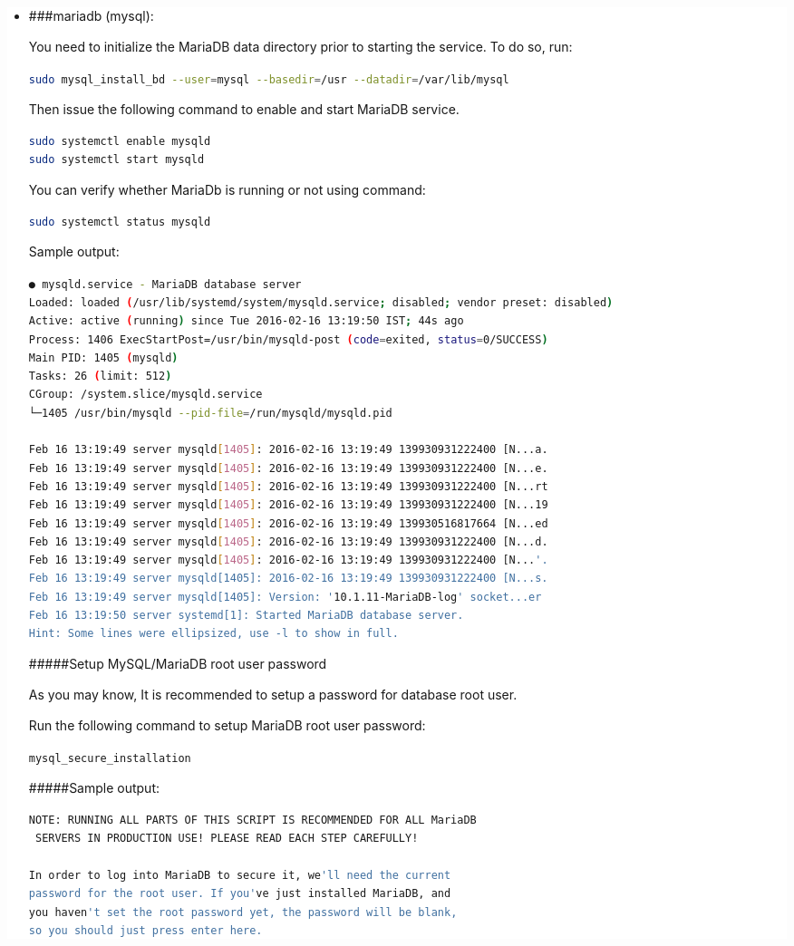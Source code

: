 * ###mariadb (mysql):

    You need to initialize the MariaDB data directory prior to starting the service. To do so, run:
    ```bash
    sudo mysql_install_bd --user=mysql --basedir=/usr --datadir=/var/lib/mysql
    ```
    Then issue the following command to enable and start MariaDB service.
    ```bash
    sudo systemctl enable mysqld
    sudo systemctl start mysqld
    ```
    You can verify whether MariaDb is running or not using command:
    ```bash
    sudo systemctl status mysqld
    ```
    Sample output:
    ```bash
    ● mysqld.service - MariaDB database server
    Loaded: loaded (/usr/lib/systemd/system/mysqld.service; disabled; vendor preset: disabled)
    Active: active (running) since Tue 2016-02-16 13:19:50 IST; 44s ago
    Process: 1406 ExecStartPost=/usr/bin/mysqld-post (code=exited, status=0/SUCCESS)
    Main PID: 1405 (mysqld)
    Tasks: 26 (limit: 512)
    CGroup: /system.slice/mysqld.service
    └─1405 /usr/bin/mysqld --pid-file=/run/mysqld/mysqld.pid

    Feb 16 13:19:49 server mysqld[1405]: 2016-02-16 13:19:49 139930931222400 [N...a.
    Feb 16 13:19:49 server mysqld[1405]: 2016-02-16 13:19:49 139930931222400 [N...e.
    Feb 16 13:19:49 server mysqld[1405]: 2016-02-16 13:19:49 139930931222400 [N...rt
    Feb 16 13:19:49 server mysqld[1405]: 2016-02-16 13:19:49 139930931222400 [N...19
    Feb 16 13:19:49 server mysqld[1405]: 2016-02-16 13:19:49 139930516817664 [N...ed
    Feb 16 13:19:49 server mysqld[1405]: 2016-02-16 13:19:49 139930931222400 [N...d.
    Feb 16 13:19:49 server mysqld[1405]: 2016-02-16 13:19:49 139930931222400 [N...'.
    Feb 16 13:19:49 server mysqld[1405]: 2016-02-16 13:19:49 139930931222400 [N...s.
    Feb 16 13:19:49 server mysqld[1405]: Version: '10.1.11-MariaDB-log' socket...er
    Feb 16 13:19:50 server systemd[1]: Started MariaDB database server.
    Hint: Some lines were ellipsized, use -l to show in full.
    ```
    #####Setup MySQL/MariaDB root user password
    
    As you may know, It is recommended to setup a password for database root user.
    
    Run the following command to setup MariaDB root user password:
    ```bash
    mysql_secure_installation
    ```
    #####Sample output:
    ```bash
    NOTE: RUNNING ALL PARTS OF THIS SCRIPT IS RECOMMENDED FOR ALL MariaDB
     SERVERS IN PRODUCTION USE! PLEASE READ EACH STEP CAREFULLY!
    
    In order to log into MariaDB to secure it, we'll need the current
    password for the root user. If you've just installed MariaDB, and
    you haven't set the root password yet, the password will be blank,
    so you should just press enter here.
    